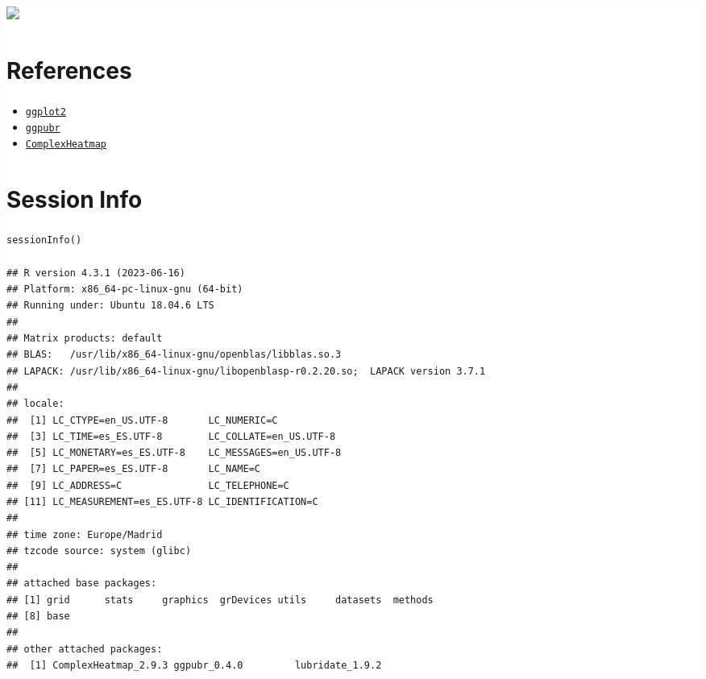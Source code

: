 ![](02-intro_files/figure-markdown_strict/unnamed-chunk-12-1.png)

# References

-   [`ggplot2`](https://ggplot2.tidyverse.org/)
-   [`ggpubr`](https://rpkgs.datanovia.com/ggpubr/)
-   [`ComplexHeatmap`](http://bioconductor.org/packages/release/bioc/html/ComplexHeatmap.html)

# Session Info

    sessionInfo()

    ## R version 4.3.1 (2023-06-16)
    ## Platform: x86_64-pc-linux-gnu (64-bit)
    ## Running under: Ubuntu 18.04.6 LTS
    ## 
    ## Matrix products: default
    ## BLAS:   /usr/lib/x86_64-linux-gnu/openblas/libblas.so.3 
    ## LAPACK: /usr/lib/x86_64-linux-gnu/libopenblasp-r0.2.20.so;  LAPACK version 3.7.1
    ## 
    ## locale:
    ##  [1] LC_CTYPE=en_US.UTF-8       LC_NUMERIC=C              
    ##  [3] LC_TIME=es_ES.UTF-8        LC_COLLATE=en_US.UTF-8    
    ##  [5] LC_MONETARY=es_ES.UTF-8    LC_MESSAGES=en_US.UTF-8   
    ##  [7] LC_PAPER=es_ES.UTF-8       LC_NAME=C                 
    ##  [9] LC_ADDRESS=C               LC_TELEPHONE=C            
    ## [11] LC_MEASUREMENT=es_ES.UTF-8 LC_IDENTIFICATION=C       
    ## 
    ## time zone: Europe/Madrid
    ## tzcode source: system (glibc)
    ## 
    ## attached base packages:
    ## [1] grid      stats     graphics  grDevices utils     datasets  methods  
    ## [8] base     
    ## 
    ## other attached packages:
    ##  [1] ComplexHeatmap_2.9.3 ggpubr_0.4.0         lubridate_1.9.2     